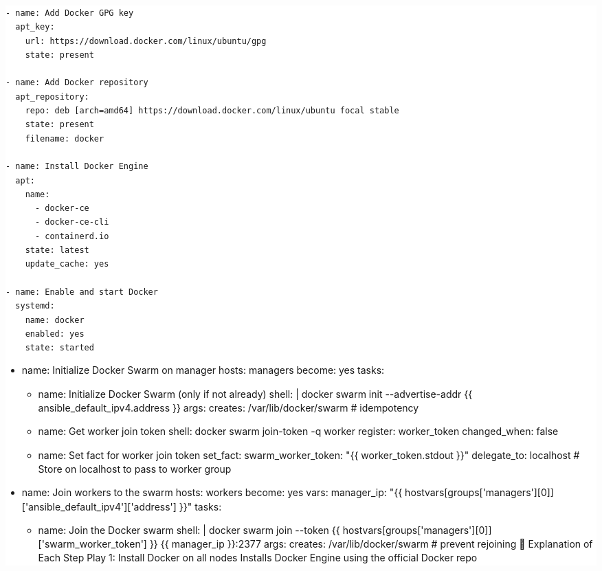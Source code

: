     - name: Add Docker GPG key
      apt_key:
        url: https://download.docker.com/linux/ubuntu/gpg
        state: present

    - name: Add Docker repository
      apt_repository:
        repo: deb [arch=amd64] https://download.docker.com/linux/ubuntu focal stable
        state: present
        filename: docker

    - name: Install Docker Engine
      apt:
        name:
          - docker-ce
          - docker-ce-cli
          - containerd.io
        state: latest
        update_cache: yes

    - name: Enable and start Docker
      systemd:
        name: docker
        enabled: yes
        state: started

- name: Initialize Docker Swarm on manager
  hosts: managers
  become: yes
  tasks:
    - name: Initialize Docker Swarm (only if not already)
      shell: |
        docker swarm init --advertise-addr {{ ansible_default_ipv4.address }}
      args:
        creates: /var/lib/docker/swarm  # idempotency

    - name: Get worker join token
      shell: docker swarm join-token -q worker
      register: worker_token
      changed_when: false

    - name: Set fact for worker join token
      set_fact:
        swarm_worker_token: "{{ worker_token.stdout }}"
      delegate_to: localhost  # Store on localhost to pass to worker group

- name: Join workers to the swarm
  hosts: workers
  become: yes
  vars:
    manager_ip: "{{ hostvars[groups['managers'][0]]['ansible_default_ipv4']['address'] }}"
  tasks:
    - name: Join the Docker swarm
      shell: |
        docker swarm join --token {{ hostvars[groups['managers'][0]]['swarm_worker_token'] }} {{ manager_ip }}:2377
      args:
        creates: /var/lib/docker/swarm  # prevent rejoining
🧠 Explanation of Each Step
Play 1: Install Docker on all nodes
Installs Docker Engine using the official Docker repo
